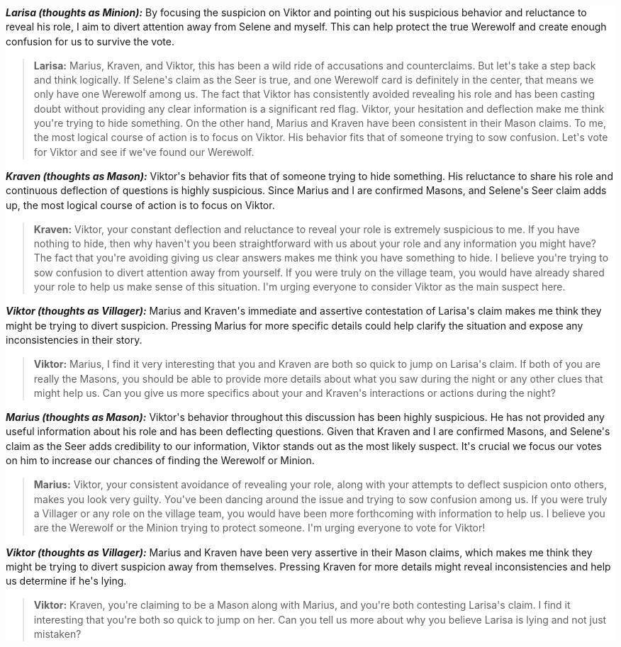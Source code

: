 
***Larisa (thoughts as Minion):*** By focusing the suspicion on Viktor and pointing out his suspicious behavior and reluctance to reveal his role, I aim to divert attention away from Selene and myself. This can help protect the true Werewolf and create enough confusion for us to survive the vote.
> **Larisa:** Marius, Kraven, and Viktor, this has been a wild ride of accusations and counterclaims. But let's take a step back and think logically. If Selene's claim as the Seer is true, and one Werewolf card is definitely in the center, that means we only have one Werewolf among us. The fact that Viktor has consistently avoided revealing his role and has been casting doubt without providing any clear information is a significant red flag. Viktor, your hesitation and deflection make me think you're trying to hide something. On the other hand, Marius and Kraven have been consistent in their Mason claims. To me, the most logical course of action is to focus on Viktor. His behavior fits that of someone trying to sow confusion. Let's vote for Viktor and see if we've found our Werewolf.


***Kraven (thoughts as Mason):*** Viktor's behavior fits that of someone trying to hide something. His reluctance to share his role and continuous deflection of questions is highly suspicious. Since Marius and I are confirmed Masons, and Selene's Seer claim adds up, the most logical course of action is to focus on Viktor.
> **Kraven:** Viktor, your constant deflection and reluctance to reveal your role is extremely suspicious to me. If you have nothing to hide, then why haven't you been straightforward with us about your role and any information you might have? The fact that you're avoiding giving us clear answers makes me think you have something to hide. I believe you're trying to sow confusion to divert attention away from yourself. If you were truly on the village team, you would have already shared your role to help us make sense of this situation. I'm urging everyone to consider Viktor as the main suspect here.


***Viktor (thoughts as Villager):*** Marius and Kraven's immediate and assertive contestation of Larisa's claim makes me think they might be trying to divert suspicion. Pressing Marius for more specific details could help clarify the situation and expose any inconsistencies in their story.
> **Viktor:** Marius, I find it very interesting that you and Kraven are both so quick to jump on Larisa's claim. If both of you are really the Masons, you should be able to provide more details about what you saw during the night or any other clues that might help us. Can you give us more specifics about your and Kraven's interactions or actions during the night?


***Marius (thoughts as Mason):*** Viktor's behavior throughout this discussion has been highly suspicious. He has not provided any useful information about his role and has been deflecting questions. Given that Kraven and I are confirmed Masons, and Selene's claim as the Seer adds credibility to our information, Viktor stands out as the most likely suspect. It's crucial we focus our votes on him to increase our chances of finding the Werewolf or Minion.
> **Marius:** Viktor, your consistent avoidance of revealing your role, along with your attempts to deflect suspicion onto others, makes you look very guilty. You've been dancing around the issue and trying to sow confusion among us. If you were truly a Villager or any role on the village team, you would have been more forthcoming with information to help us. I believe you are the Werewolf or the Minion trying to protect someone. I'm urging everyone to vote for Viktor!


***Viktor (thoughts as Villager):*** Marius and Kraven have been very assertive in their Mason claims, which makes me think they might be trying to divert suspicion away from themselves. Pressing Kraven for more details might reveal inconsistencies and help us determine if he's lying.
> **Viktor:** Kraven, you're claiming to be a Mason along with Marius, and you're both contesting Larisa's claim. I find it interesting that you're both so quick to jump on her. Can you tell us more about why you believe Larisa is lying and not just mistaken?

